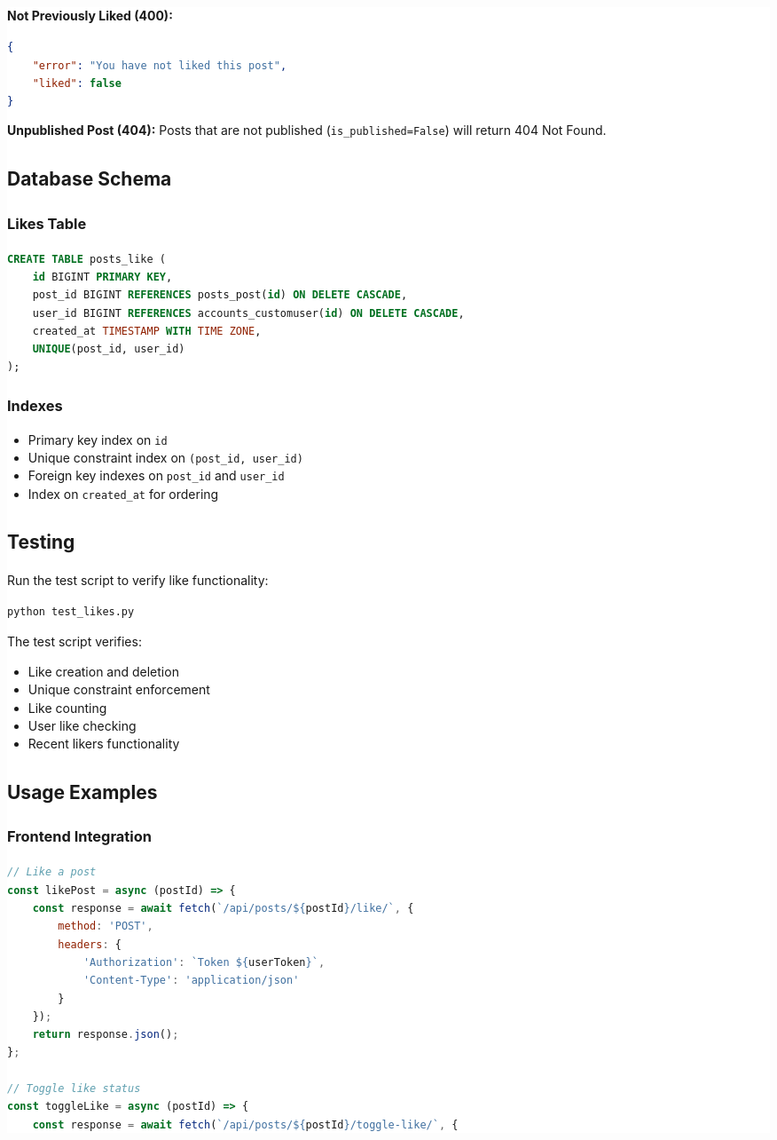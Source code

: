 **Not Previously Liked (400):**
```json
{
    "error": "You have not liked this post",
    "liked": false
}
```

**Unpublished Post (404):**
Posts that are not published (`is_published=False`) will return 404 Not Found.

## Database Schema

### Likes Table
```sql
CREATE TABLE posts_like (
    id BIGINT PRIMARY KEY,
    post_id BIGINT REFERENCES posts_post(id) ON DELETE CASCADE,
    user_id BIGINT REFERENCES accounts_customuser(id) ON DELETE CASCADE,
    created_at TIMESTAMP WITH TIME ZONE,
    UNIQUE(post_id, user_id)
);
```

### Indexes
- Primary key index on `id`
- Unique constraint index on `(post_id, user_id)`
- Foreign key indexes on `post_id` and `user_id`
- Index on `created_at` for ordering

## Testing

Run the test script to verify like functionality:

```bash
python test_likes.py
```

The test script verifies:
- Like creation and deletion
- Unique constraint enforcement
- Like counting
- User like checking
- Recent likers functionality

## Usage Examples

### Frontend Integration
```javascript
// Like a post
const likePost = async (postId) => {
    const response = await fetch(`/api/posts/${postId}/like/`, {
        method: 'POST',
        headers: {
            'Authorization': `Token ${userToken}`,
            'Content-Type': 'application/json'
        }
    });
    return response.json();
};

// Toggle like status
const toggleLike = async (postId) => {
    const response = await fetch(`/api/posts/${postId}/toggle-like/`, {
```